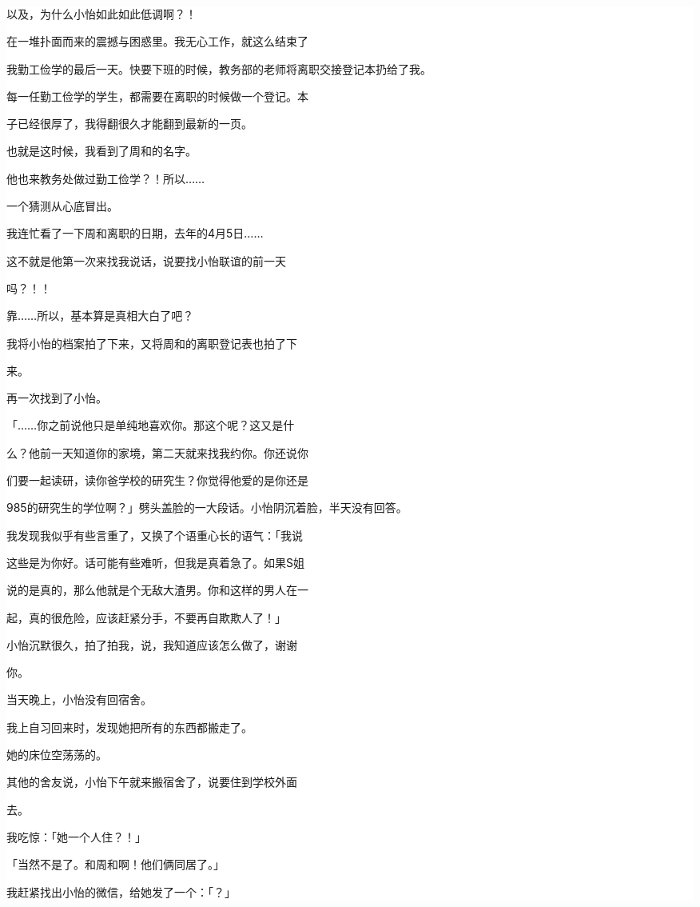 以及，为什么小怡如此如此低调啊？！

在一堆扑面而来的震撼与困惑里。我无心工作，就这么结束了

我勤工俭学的最后一天。快要下班的时候，教务部的老师将离职交接登记本扔给了我。

每一任勤工俭学的学生，都需要在离职的时候做一个登记。本

子已经很厚了，我得翻很久才能翻到最新的一页。

也就是这时候，我看到了周和的名字。

他也来教务处做过勤工俭学？！所以……

一个猜测从心底冒出。

我连忙看了一下周和离职的日期，去年的4月5日……

这不就是他第一次来找我说话，说要找小怡联谊的前一天

吗？！！

靠……所以，基本算是真相大白了吧？

我将小怡的档案拍了下来，又将周和的离职登记表也拍了下

来。

再一次找到了小怡。

「……你之前说他只是单纯地喜欢你。那这个呢？这又是什

么？他前一天知道你的家境，第二天就来找我约你。你还说你

们要一起读研，读你爸学校的研究生？你觉得他爱的是你还是

985的研究生的学位啊？」劈头盖脸的一大段话。小怡阴沉着脸，半天没有回答。

我发现我似乎有些言重了，又换了个语重心长的语气：「我说

这些是为你好。话可能有些难听，但我是真着急了。如果S姐

说的是真的，那么他就是个无敌大渣男。你和这样的男人在一

起，真的很危险，应该赶紧分手，不要再自欺欺人了！」

小怡沉默很久，拍了拍我，说，我知道应该怎么做了，谢谢

你。

当天晚上，小怡没有回宿舍。

我上自习回来时，发现她把所有的东西都搬走了。

她的床位空荡荡的。

其他的舍友说，小怡下午就来搬宿舍了，说要住到学校外面

去。

我吃惊：「她一个人住？！」

「当然不是了。和周和啊！他们俩同居了。」

我赶紧找出小怡的微信，给她发了一个：「？」
